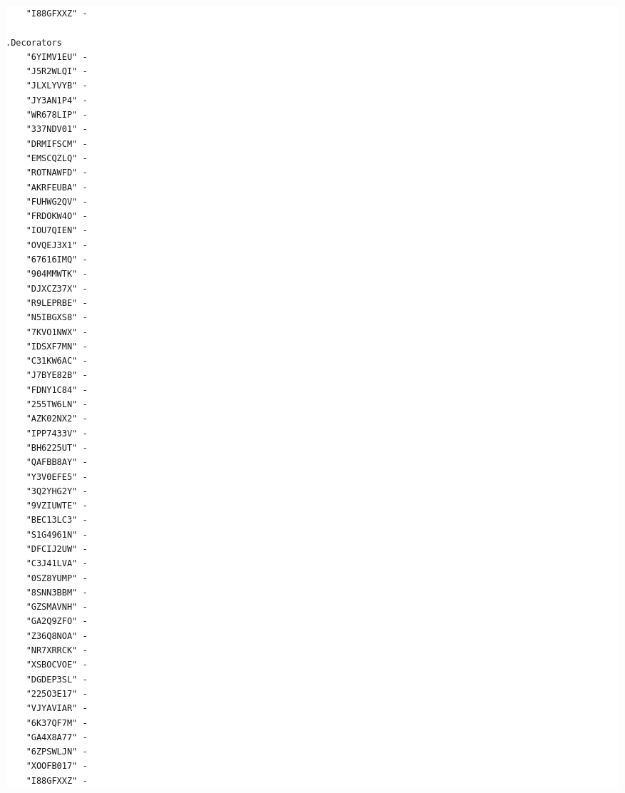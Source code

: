         "I88GFXXZ" - 

    .Decorators
        "6YIMV1EU" - 
        "J5R2WLQI" - 
        "JLXLYVYB" - 
        "JY3AN1P4" - 
        "WR678LIP" - 
        "337NDV01" - 
        "DRMIFSCM" - 
        "EMSCQZLQ" - 
        "ROTNAWFD" - 
        "AKRFEUBA" - 
        "FUHWG2QV" - 
        "FRDOKW4O" - 
        "IOU7QIEN" - 
        "OVQEJ3X1" - 
        "67616IMQ" - 
        "904MMWTK" - 
        "DJXCZ37X" - 
        "R9LEPRBE" - 
        "N5IBGXS8" - 
        "7KVO1NWX" - 
        "IDSXF7MN" - 
        "C31KW6AC" - 
        "J7BYE82B" - 
        "FDNY1C84" - 
        "255TW6LN" - 
        "AZK02NX2" - 
        "IPP7433V" - 
        "BH6225UT" - 
        "QAFBB8AY" - 
        "Y3V0EFE5" - 
        "3Q2YHG2Y" - 
        "9VZIUWTE" - 
        "BEC13LC3" - 
        "S1G4961N" - 
        "DFCIJ2UW" - 
        "C3J41LVA" - 
        "0SZ8YUMP" - 
        "8SNN3BBM" - 
        "GZSMAVNH" - 
        "GA2Q9ZFO" - 
        "Z36Q8NOA" - 
        "NR7XRRCK" - 
        "XSBOCVOE" - 
        "DGDEP3SL" - 
        "225O3E17" - 
        "VJYAVIAR" - 
        "6K37QF7M" - 
        "GA4X8A77" - 
        "6ZPSWLJN" - 
        "XOOFB017" - 
        "I88GFXXZ" - 
